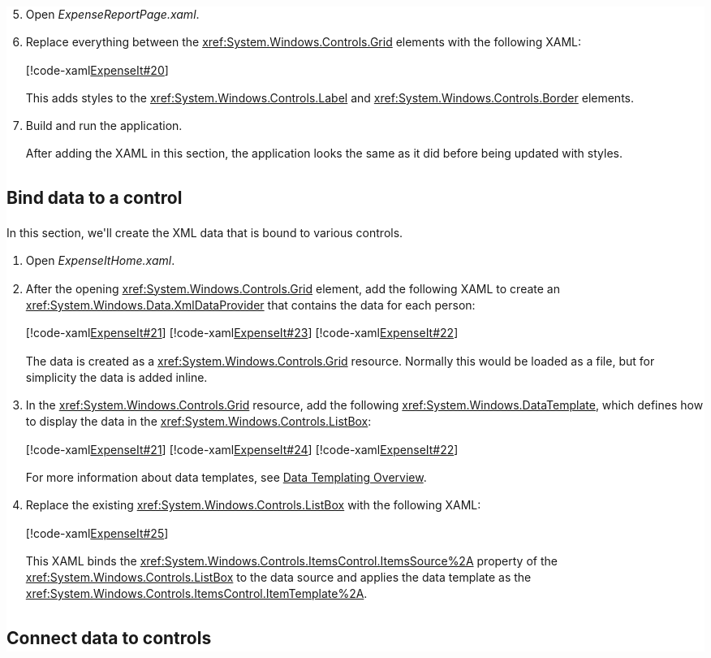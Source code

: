 5. Open *ExpenseReportPage.xaml*.

6. Replace everything between the <xref:System.Windows.Controls.Grid> elements with the following XAML:

    [!code-xaml[ExpenseIt#20](../../../../samples/snippets/csharp/VS_Snippets_Wpf/ExpenseIt/CSharp/ExpenseIt7/ExpenseReportPage.xaml#20)]

    This adds styles to the <xref:System.Windows.Controls.Label> and <xref:System.Windows.Controls.Border> elements.

7. Build and run the application.

    After adding the XAML in this section, the application looks the same as it did before being updated with styles.

## Bind data to a control

In this section, we'll create the XML data that is bound to various controls.

1. Open *ExpenseItHome.xaml*.

2. After the opening <xref:System.Windows.Controls.Grid> element, add the following XAML to create an <xref:System.Windows.Data.XmlDataProvider> that contains the data for each person:

    [!code-xaml[ExpenseIt#21](../../../../samples/snippets/csharp/VS_Snippets_Wpf/ExpenseIt/CSharp/ExpenseIt8/ExpenseItHome.xaml#21)]
    [!code-xaml[ExpenseIt#23](../../../../samples/snippets/csharp/VS_Snippets_Wpf/ExpenseIt/CSharp/ExpenseIt8/ExpenseItHome.xaml#23)]
    [!code-xaml[ExpenseIt#22](../../../../samples/snippets/csharp/VS_Snippets_Wpf/ExpenseIt/CSharp/ExpenseIt8/ExpenseItHome.xaml#22)]

    The data is created as a <xref:System.Windows.Controls.Grid> resource. Normally this would be loaded as a file, but for simplicity the data is added inline.

3. In the <xref:System.Windows.Controls.Grid> resource, add the following <xref:System.Windows.DataTemplate>, which defines how to display the data in the <xref:System.Windows.Controls.ListBox>:

    [!code-xaml[ExpenseIt#21](../../../../samples/snippets/csharp/VS_Snippets_Wpf/ExpenseIt/CSharp/ExpenseIt8/ExpenseItHome.xaml#21)]
    [!code-xaml[ExpenseIt#24](../../../../samples/snippets/csharp/VS_Snippets_Wpf/ExpenseIt/CSharp/ExpenseIt8/ExpenseItHome.xaml#24)]
    [!code-xaml[ExpenseIt#22](../../../../samples/snippets/csharp/VS_Snippets_Wpf/ExpenseIt/CSharp/ExpenseIt8/ExpenseItHome.xaml#22)]

    For more information about data templates, see [Data Templating Overview](../../../../docs/framework/wpf/data/data-templating-overview.md).

4. Replace the existing <xref:System.Windows.Controls.ListBox> with the following XAML:

    [!code-xaml[ExpenseIt#25](../../../../samples/snippets/csharp/VS_Snippets_Wpf/ExpenseIt/CSharp/ExpenseIt8/ExpenseItHome.xaml#25)]

    This XAML binds the <xref:System.Windows.Controls.ItemsControl.ItemsSource%2A> property of the <xref:System.Windows.Controls.ListBox> to the data source and applies the data template as the <xref:System.Windows.Controls.ItemsControl.ItemTemplate%2A>.

## Connect data to controls
